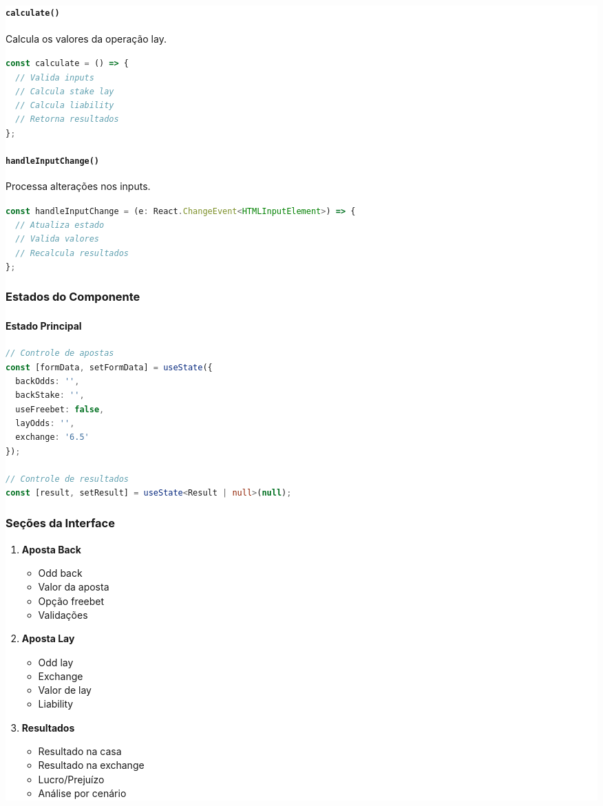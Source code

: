 #### `calculate()`
Calcula os valores da operação lay.
```typescript
const calculate = () => {
  // Valida inputs
  // Calcula stake lay
  // Calcula liability
  // Retorna resultados
};
```

#### `handleInputChange()`
Processa alterações nos inputs.
```typescript
const handleInputChange = (e: React.ChangeEvent<HTMLInputElement>) => {
  // Atualiza estado
  // Valida valores
  // Recalcula resultados
};
```

### Estados do Componente

#### Estado Principal
```typescript
// Controle de apostas
const [formData, setFormData] = useState({
  backOdds: '',
  backStake: '',
  useFreebet: false,
  layOdds: '',
  exchange: '6.5'
});

// Controle de resultados
const [result, setResult] = useState<Result | null>(null);
```

### Seções da Interface

1. **Aposta Back**
   - Odd back
   - Valor da aposta
   - Opção freebet
   - Validações

2. **Aposta Lay**
   - Odd lay
   - Exchange
   - Valor de lay
   - Liability

3. **Resultados**
   - Resultado na casa
   - Resultado na exchange
   - Lucro/Prejuízo
   - Análise por cenário
